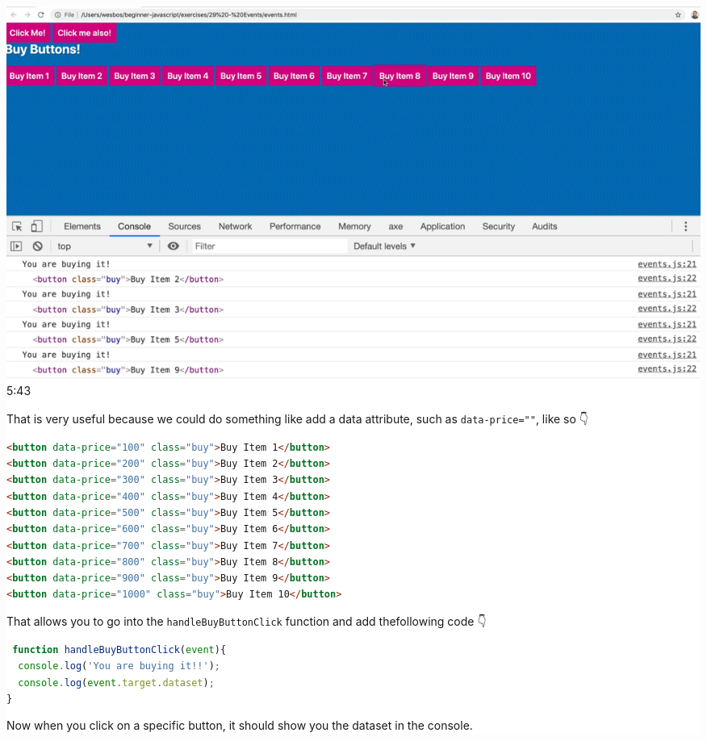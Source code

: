 ![](../attachments/328.png) 5:43

That is very useful because we could do something like add a data attribute, such as `data-price=""`, like so 👇

```html
<button data-price="100" class="buy">Buy Item 1</button>
<button data-price="200" class="buy">Buy Item 2</button>
<button data-price="300" class="buy">Buy Item 3</button>
<button data-price="400" class="buy">Buy Item 4</button>
<button data-price="500" class="buy">Buy Item 5</button>
<button data-price="600" class="buy">Buy Item 6</button>
<button data-price="700" class="buy">Buy Item 7</button>
<button data-price="800" class="buy">Buy Item 8</button>
<button data-price="900" class="buy">Buy Item 9</button>
<button data-price="1000" class="buy">Buy Item 10</button>
```

 That allows you to go into the `handleBuyButtonClick` function and add thefollowing code 👇

```js
 function handleBuyButtonClick(event){
  console.log('You are buying it!!');
  console.log(event.target.dataset);
}
```

Now when you click on a specific button, it should show you the dataset in the console.
